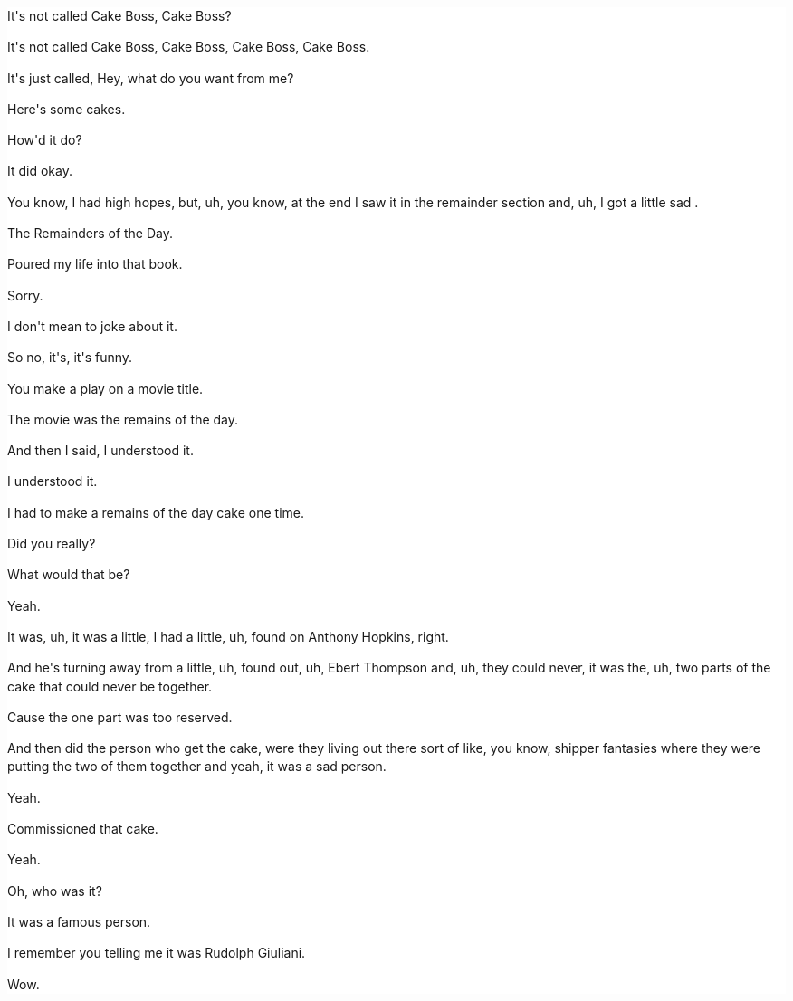 It's not called Cake Boss, Cake Boss?

It's not called Cake Boss, Cake Boss, Cake Boss, Cake Boss.

It's just called, Hey, what do you want from me?

Here's some cakes.

How'd it do?

It did okay.

You know, I had high hopes, but, uh, you know, at the end I saw it in the remainder section and, uh, I got a little sad .

The Remainders of the Day.

Poured my life into that book.

Sorry.

I don't mean to joke about it.

So no, it's, it's funny.

You make a play on a movie title.

The movie was the remains of the day.

And then I said, I understood it.

I understood it.

I had to make a remains of the day cake one time.

Did you really?

What would that be?

Yeah.

It was, uh, it was a little, I had a little, uh, found on Anthony Hopkins, right.

And he's turning away from a little, uh, found out, uh, Ebert Thompson and, uh, they could never, it was the, uh, two parts of the cake that could never be together.

Cause the one part was too reserved.

And then did the person who get the cake, were they living out there sort of like, you know, shipper fantasies where they were putting the two of them together and yeah, it was a sad person.

Yeah.

Commissioned that cake.

Yeah.

Oh, who was it?

It was a famous person.

I remember you telling me it was Rudolph Giuliani.

Wow.
